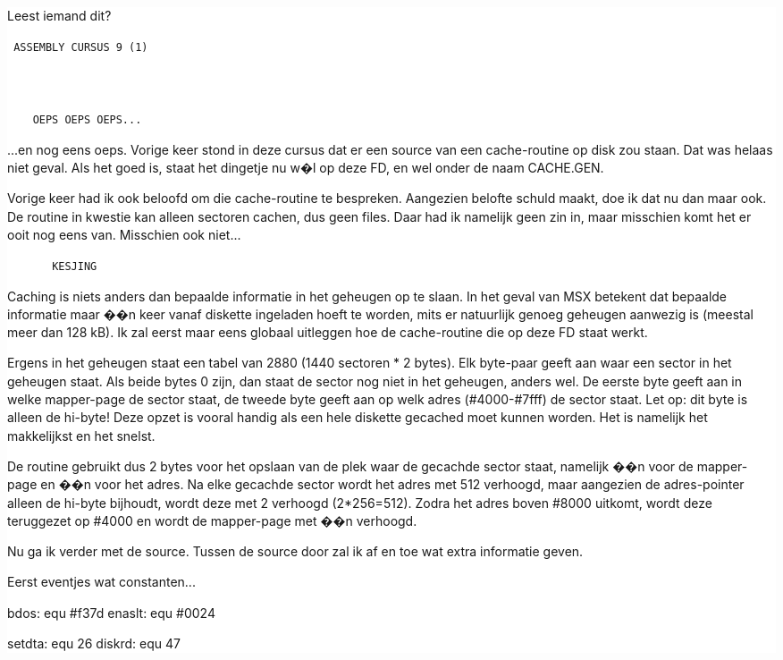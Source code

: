 Leest iemand dit?

     ASSEMBLY CURSUS 9 (1)



        OEPS OEPS OEPS...

 ...en nog eens oeps. Vorige keer stond in deze cursus dat er
 een source van een cache-routine op disk zou staan. Dat was
 helaas niet geval. Als het goed is, staat het dingetje nu
 w�l op deze FD, en wel onder de naam CACHE.GEN.

 Vorige keer had ik ook beloofd om die cache-routine te
 bespreken. Aangezien belofte schuld maakt, doe ik dat nu dan
 maar ook. De routine in kwestie kan alleen sectoren cachen,
 dus geen files. Daar had ik namelijk geen zin in, maar
 misschien komt het er ooit nog eens van. Misschien ook
 niet...


           KESJING

 Caching is niets anders dan bepaalde informatie in het
 geheugen op te slaan. In het geval van MSX betekent dat
 bepaalde informatie maar ��n keer vanaf diskette ingeladen
 hoeft te worden, mits er natuurlijk genoeg geheugen aanwezig
 is (meestal meer dan 128 kB). Ik zal eerst maar eens globaal
 uitleggen hoe de cache-routine die op deze FD staat werkt.

 Ergens in het geheugen staat een tabel van 2880 (1440
 sectoren * 2 bytes). Elk byte-paar geeft aan waar een sector
 in het geheugen staat. Als beide bytes 0 zijn, dan staat de
 sector nog niet in het geheugen, anders wel. De eerste byte
 geeft aan in welke mapper-page de sector staat, de tweede
 byte geeft aan op welk adres (#4000-#7fff) de sector staat.
 Let op: dit byte is alleen de hi-byte! Deze opzet is vooral
 handig als een hele diskette gecached moet kunnen worden.
 Het is namelijk het makkelijkst en het snelst.

 De routine gebruikt dus 2 bytes voor het opslaan van de plek
 waar de gecachde sector staat, namelijk ��n voor de
 mapper-page en ��n voor het adres. Na elke gecachde sector
 wordt het adres met 512 verhoogd, maar aangezien de
 adres-pointer alleen de hi-byte bijhoudt, wordt deze met 2
 verhoogd (2*256=512). Zodra het adres boven #8000 uitkomt,
 wordt deze teruggezet op #4000 en wordt de mapper-page met
 ��n verhoogd.

 Nu ga ik verder met de source. Tussen de source door zal ik
 af en toe wat extra informatie geven.

 Eerst eventjes wat constanten...

 bdos:           equ     #f37d
 enaslt:         equ     #0024

 setdta:         equ     26
 diskrd:         equ     47
